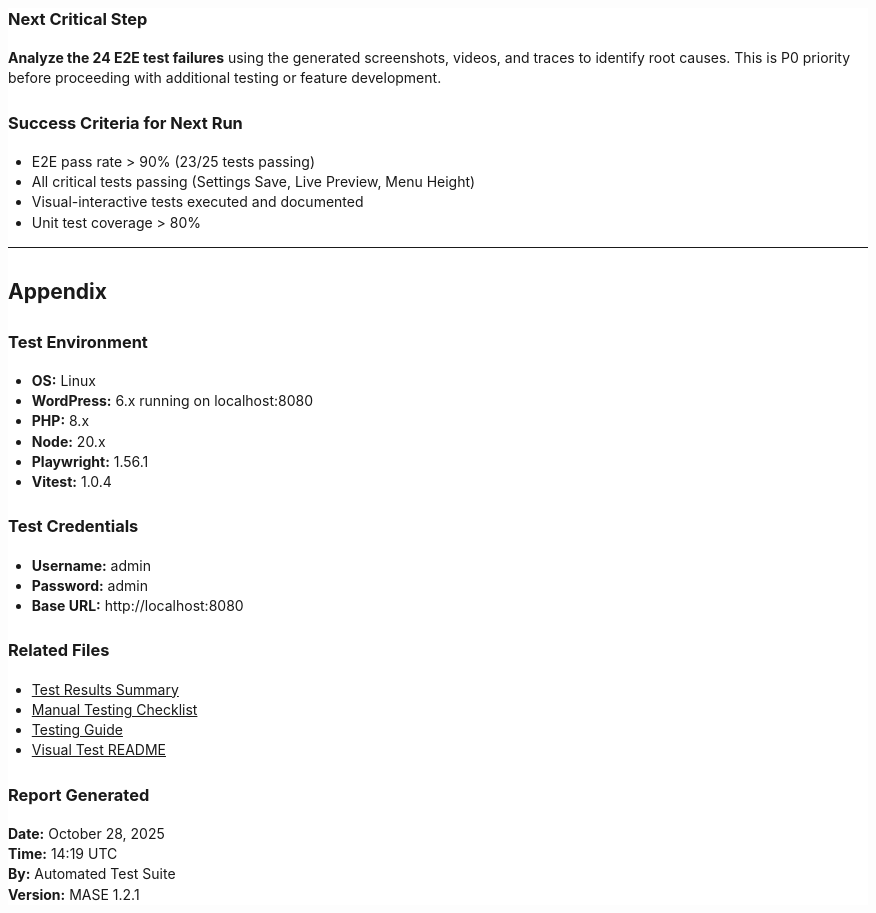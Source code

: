 ### Next Critical Step

**Analyze the 24 E2E test failures** using the generated screenshots, videos, and traces to identify root causes. This is P0 priority before proceeding with additional testing or feature development.

### Success Criteria for Next Run

- E2E pass rate > 90% (23/25 tests passing)
- All critical tests passing (Settings Save, Live Preview, Menu Height)
- Visual-interactive tests executed and documented
- Unit test coverage > 80%

---

## Appendix

### Test Environment

- **OS:** Linux
- **WordPress:** 6.x running on localhost:8080
- **PHP:** 8.x
- **Node:** 20.x
- **Playwright:** 1.56.1
- **Vitest:** 1.0.4

### Test Credentials

- **Username:** admin
- **Password:** admin
- **Base URL:** http://localhost:8080

### Related Files

- [Test Results Summary](tests/TEST-RESULTS-SUMMARY.md)
- [Manual Testing Checklist](tests/MANUAL-TESTING-CHECKLIST.md)
- [Testing Guide](tests/TESTING-GUIDE.md)
- [Visual Test README](tests/visual-interactive/README.md)

### Report Generated

**Date:** October 28, 2025  
**Time:** 14:19 UTC  
**By:** Automated Test Suite  
**Version:** MASE 1.2.1
